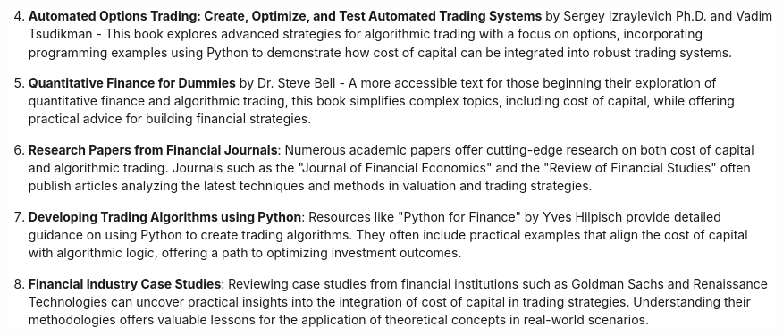 4. **Automated Options Trading: Create, Optimize, and Test Automated Trading Systems** by Sergey Izraylevich Ph.D. and Vadim Tsudikman - This book explores advanced strategies for algorithmic trading with a focus on options, incorporating programming examples using Python to demonstrate how cost of capital can be integrated into robust trading systems.

5. **Quantitative Finance for Dummies** by Dr. Steve Bell - A more accessible text for those beginning their exploration of quantitative finance and algorithmic trading, this book simplifies complex topics, including cost of capital, while offering practical advice for building financial strategies.

6. **Research Papers from Financial Journals**: Numerous academic papers offer cutting-edge research on both cost of capital and algorithmic trading. Journals such as the "Journal of Financial Economics" and the "Review of Financial Studies" often publish articles analyzing the latest techniques and methods in valuation and trading strategies.

7. **Developing Trading Algorithms using Python**: Resources like "Python for Finance" by Yves Hilpisch provide detailed guidance on using Python to create trading algorithms. They often include practical examples that align the cost of capital with algorithmic logic, offering a path to optimizing investment outcomes.

8. **Financial Industry Case Studies**: Reviewing case studies from financial institutions such as Goldman Sachs and Renaissance Technologies can uncover practical insights into the integration of cost of capital in trading strategies. Understanding their methodologies offers valuable lessons for the application of theoretical concepts in real-world scenarios.

